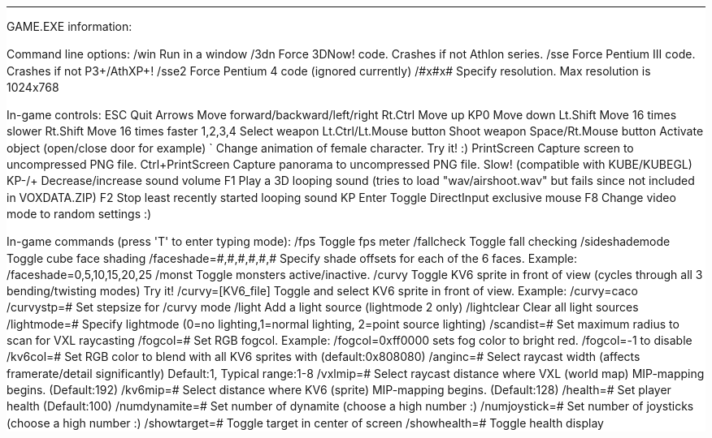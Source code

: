 ------------------------------------------------------------------------------
GAME.EXE information:

Command line options:
   /win                     Run in a window
   /3dn                     Force 3DNow! code. Crashes if not Athlon series.
   /sse                     Force Pentium III code. Crashes if not P3+/AthXP+!
   /sse2                    Force Pentium 4 code (ignored currently)
   /#x#x#                   Specify resolution. Max resolution is 1024x768

In-game controls:
   ESC                      Quit
   Arrows                   Move forward/backward/left/right
   Rt.Ctrl                  Move up
   KP0                      Move down
   Lt.Shift                 Move 16 times slower
   Rt.Shift                 Move 16 times faster
   1,2,3,4                  Select weapon
   Lt.Ctrl/Lt.Mouse button  Shoot weapon
   Space/Rt.Mouse button    Activate object (open/close door for example)
   `                        Change animation of female character. Try it! :)
   PrintScreen              Capture screen to uncompressed PNG file.
   Ctrl+PrintScreen         Capture panorama to uncompressed PNG file. Slow!
                               (compatible with KUBE/KUBEGL)
   KP-/+                    Decrease/increase sound volume
   F1                       Play a 3D looping sound (tries to load
                               "wav/airshoot.wav" but fails since not included
                               in VOXDATA.ZIP)
   F2                       Stop least recently started looping sound
   KP Enter                 Toggle DirectInput exclusive mouse
   F8                       Change video mode to random settings :)

In-game commands (press 'T' to enter typing mode):
   /fps                     Toggle fps meter
   /fallcheck               Toggle fall checking
   /sideshademode           Toggle cube face shading
   /faceshade=#,#,#,#,#,#   Specify shade offsets for each of the 6 faces.
                               Example: /faceshade=0,5,10,15,20,25
   /monst                   Toggle monsters active/inactive.
   /curvy                   Toggle KV6 sprite in front of view (cycles through
                               all 3 bending/twisting modes) Try it!
   /curvy=[KV6_file]        Toggle and select KV6 sprite in front of view.
                            Example: /curvy=caco
   /curvystp=#              Set stepsize for /curvy mode
   /light                   Add a light source (lightmode 2 only)
   /lightclear              Clear all light sources
   /lightmode=#             Specify lightmode (0=no lighting,1=normal
                               lighting, 2=point source lighting)
   /scandist=#              Set maximum radius to scan for VXL raycasting
   /fogcol=#                Set RGB fogcol. Example: /fogcol=0xff0000 sets fog
                               color to bright red. /fogcol=-1 to disable
   /kv6col=#                Set RGB color to blend with all KV6 sprites with
                               (default:0x808080)
   /anginc=#                Select raycast width (affects framerate/detail
                               significantly) Default:1, Typical range:1-8
   /vxlmip=#                Select raycast distance where VXL (world map)
                               MIP-mapping begins. (Default:192)
   /kv6mip=#                Select distance where KV6 (sprite) MIP-mapping
                               begins. (Default:128)
   /health=#                Set player health (Default:100)
   /numdynamite=#           Set number of dynamite (choose a high number :)
   /numjoystick=#           Set number of joysticks (choose a high number :)
   /showtarget=#            Toggle target in center of screen
   /showhealth=#            Toggle health display
